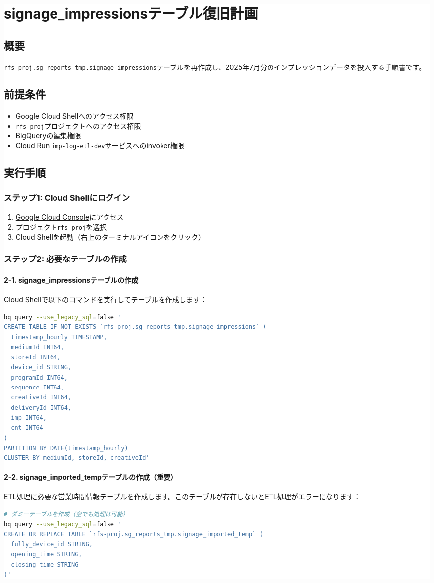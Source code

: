 # signage_impressionsテーブル復旧計画

## 概要
`rfs-proj.sg_reports_tmp.signage_impressions`テーブルを再作成し、2025年7月分のインプレッションデータを投入する手順書です。

## 前提条件
- Google Cloud Shellへのアクセス権限
- `rfs-proj`プロジェクトへのアクセス権限
- BigQueryの編集権限
- Cloud Run `imp-log-etl-dev`サービスへのinvoker権限

## 実行手順

### ステップ1: Cloud Shellにログイン

1. [Google Cloud Console](https://console.cloud.google.com)にアクセス
2. プロジェクト`rfs-proj`を選択
3. Cloud Shellを起動（右上のターミナルアイコンをクリック）

### ステップ2: 必要なテーブルの作成

#### 2-1. signage_impressionsテーブルの作成

Cloud Shellで以下のコマンドを実行してテーブルを作成します：

```bash
bq query --use_legacy_sql=false '
CREATE TABLE IF NOT EXISTS `rfs-proj.sg_reports_tmp.signage_impressions` (
  timestamp_hourly TIMESTAMP,
  mediumId INT64,
  storeId INT64,
  device_id STRING,
  programId INT64,
  sequence INT64,
  creativeId INT64,
  deliveryId INT64,
  imp INT64,
  cnt INT64
)
PARTITION BY DATE(timestamp_hourly)
CLUSTER BY mediumId, storeId, creativeId'
```

#### 2-2. signage_imported_tempテーブルの作成（重要）

ETL処理に必要な営業時間情報テーブルを作成します。このテーブルが存在しないとETL処理がエラーになります：

```bash
# ダミーテーブルを作成（空でも処理は可能）
bq query --use_legacy_sql=false '
CREATE OR REPLACE TABLE `rfs-proj.sg_reports_tmp.signage_imported_temp` (
  fully_device_id STRING,
  opening_time STRING,
  closing_time STRING
)'
```

